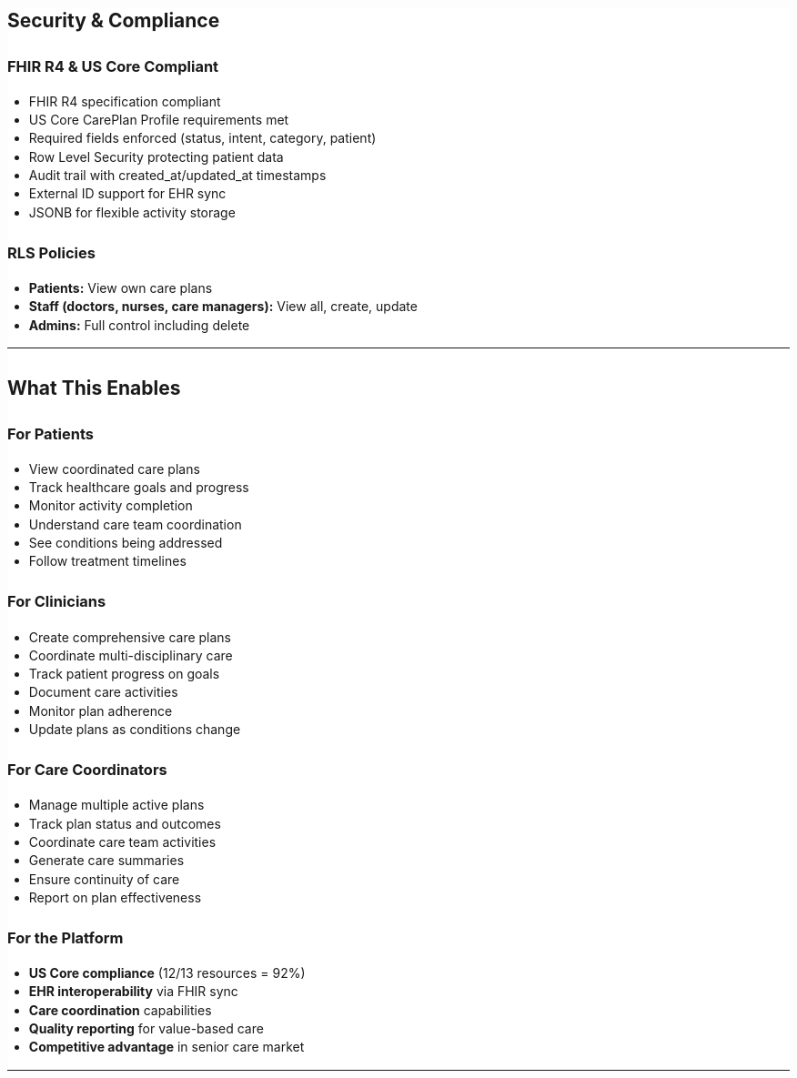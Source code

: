 
## Security & Compliance

### FHIR R4 & US Core Compliant
- FHIR R4 specification compliant
- US Core CarePlan Profile requirements met
- Required fields enforced (status, intent, category, patient)
- Row Level Security protecting patient data
- Audit trail with created_at/updated_at timestamps
- External ID support for EHR sync
- JSONB for flexible activity storage

### RLS Policies
- **Patients:** View own care plans
- **Staff (doctors, nurses, care managers):** View all, create, update
- **Admins:** Full control including delete

---

## What This Enables

### For Patients
- View coordinated care plans
- Track healthcare goals and progress
- Monitor activity completion
- Understand care team coordination
- See conditions being addressed
- Follow treatment timelines

### For Clinicians
- Create comprehensive care plans
- Coordinate multi-disciplinary care
- Track patient progress on goals
- Document care activities
- Monitor plan adherence
- Update plans as conditions change

### For Care Coordinators
- Manage multiple active plans
- Track plan status and outcomes
- Coordinate care team activities
- Generate care summaries
- Ensure continuity of care
- Report on plan effectiveness

### For the Platform
- **US Core compliance** (12/13 resources = 92%)
- **EHR interoperability** via FHIR sync
- **Care coordination** capabilities
- **Quality reporting** for value-based care
- **Competitive advantage** in senior care market

---